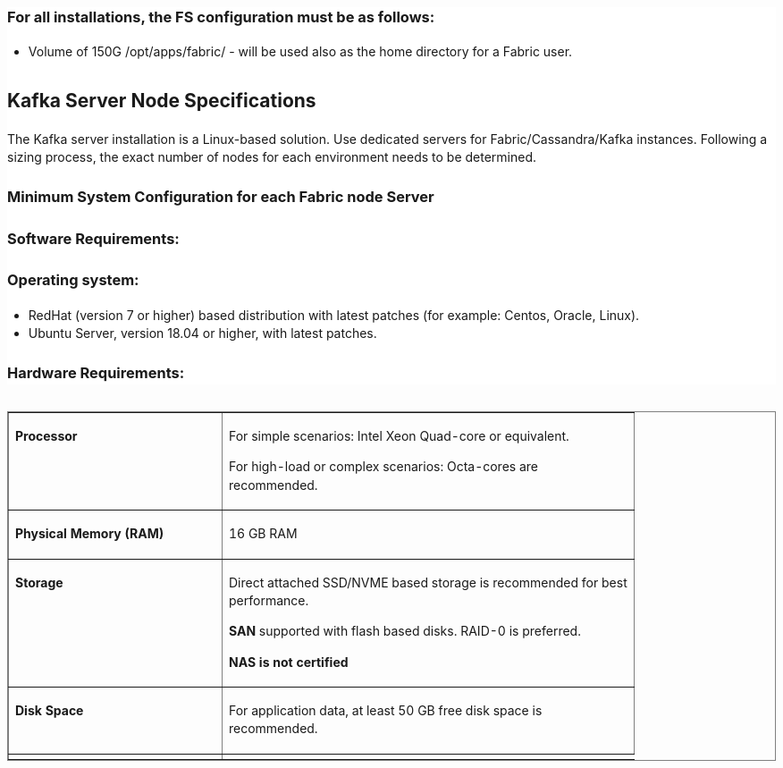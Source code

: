 
### For all installations, the FS configuration must be as follows:

* Volume of 150G /opt/apps/fabric/ - will be used also as the home directory for a Fabric user.


## Kafka Server Node Specifications 

The Kafka server installation is a Linux-based solution.
Use dedicated servers for Fabric/Cassandra/Kafka instances. Following a sizing process, the exact number of nodes for each environment needs to be determined. 

### Minimum System Configuration for each Fabric node Server

### Software Requirements:
### Operating system: 

* RedHat (version 7 or higher) based distribution with latest patches (for example: Centos, Oracle, Linux).   
* Ubuntu Server, version 18.04 or higher, with latest patches.

### Hardware Requirements:
<table style="width: 900px; border-style: solid; float: left;" border="1">
<tbody>
<tr>
<td style="width: 224px;">
<p><strong>Processor</strong></p>
</td>
<td style="width: 446px;">
<p>For simple scenarios: Intel Xeon Quad-core or equivalent.</p>
<p>For high-load or complex scenarios: Octa-cores are&nbsp; recommended.</p>
</td>
</tr>
<tr>
<td style="width: 224px;">
<p><strong>Physical Memory </strong><strong>(RAM)</strong></p>
</td>
<td style="width: 446px;">
<p> 16 GB RAM</p>
</td>
</tr>
<tr>
<td style="width: 224px;">
<p><strong>Storage</strong></p>
</td>
<td style="width: 446px;">
<p>Direct attached SSD/NVME based storage is recommended for best performance.</p>
<p><strong>SAN</strong> supported with flash based disks. RAID-0 is preferred.</p>
<p><strong>NAS is not certified</strong>
</td>
</tr>
<tr>
<td style="width: 224px;">
<p><strong>Disk Space</strong></p>
</td>
<td style="width: 446px;">
<p>For application data, at least 50 GB free disk space is recommended.</p>
</td>
</tr>
<tr>
<td style="width: 224px;">